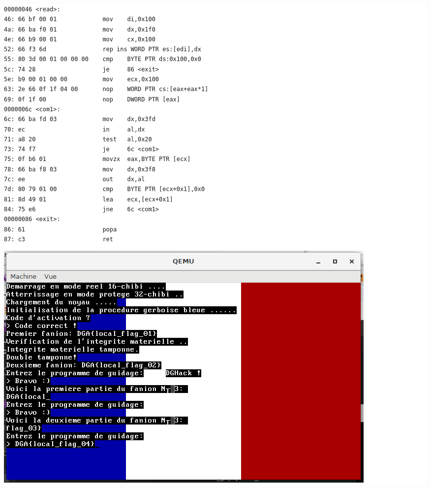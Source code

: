 ```x86asm
00000046 <read>:
46: 66 bf 00 01             mov    di,0x100
4a: 66 ba f0 01             mov    dx,0x1f0
4e: 66 b9 00 01             mov    cx,0x100
52: 66 f3 6d                rep ins WORD PTR es:[edi],dx
55: 80 3d 00 01 00 00 00    cmp    BYTE PTR ds:0x100,0x0
5c: 74 28                   je     86 <exit>
5e: b9 00 01 00 00          mov    ecx,0x100
63: 2e 66 0f 1f 04 00       nop    WORD PTR cs:[eax+eax*1]
69: 0f 1f 00                nop    DWORD PTR [eax]
0000006c <com1>:
6c: 66 ba fd 03             mov    dx,0x3fd
70: ec                      in     al,dx
71: a8 20                   test   al,0x20
73: 74 f7                   je     6c <com1>
75: 0f b6 01                movzx  eax,BYTE PTR [ecx]
78: 66 ba f8 03             mov    dx,0x3f8
7c: ee                      out    dx,al
7d: 80 79 01 00             cmp    BYTE PTR [ecx+0x1],0x0
81: 8d 49 01                lea    ecx,[ecx+0x1]
84: 75 e6                   jne    6c <com1>
00000086 <exit>:
86: 61                      popa
87: c3                      ret
```

![ggwp](../images/2022-1-2-OSSV1.17/capture-18.png)
